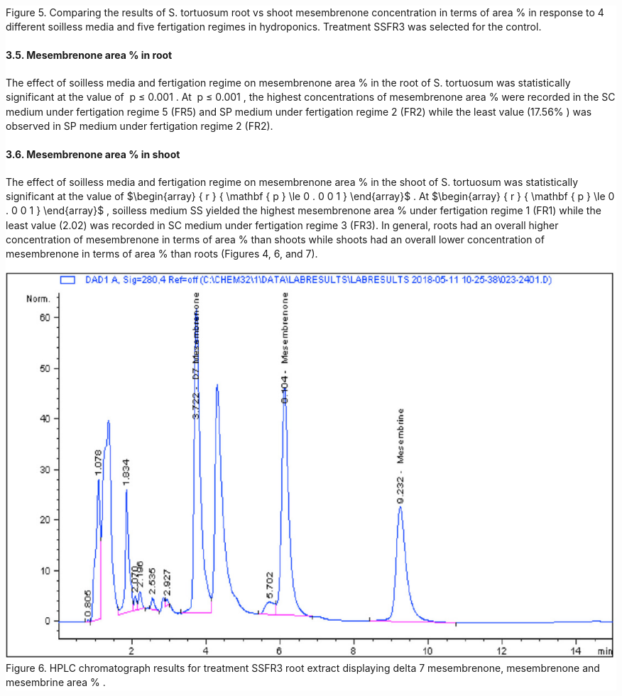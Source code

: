Figure 5. Comparing the results of S. tortuosum root vs shoot mesembrenone concentration in terms of area $\%$ in response to 4 different soilless media and five fertigation regimes in hydroponics. Treatment SSFR3 was selected for the control.

#### 3.5. Mesembrenone area % in root

The effect of soilless media and fertigation regime on mesembrenone area $\%$ in the root of S. tortuosum was statistically significant at the value of $\mathrm { ~ p ~ } \leq \ 0 . 0 0 1$ . At $\mathrm { ~ p ~ } \leq \ 0 . 0 0 1$ , the highest concentrations of mesembrenone area $\%$ were recorded in the SC medium under fertigation regime 5 (FR5) and SP medium under fertigation regime 2 (FR2) while the least value $( 1 7 . 5 6 \%$ ) was observed in SP medium under fertigation regime 2 (FR2).

#### 3.6. Mesembrenone area $\%$ in shoot

The effect of soilless media and fertigation regime on mesembrenone area $\%$ in the shoot of S. tortuosum was statistically significant at the value of $\begin{array} { r } { \mathbf { p } \le 0 . 0 0 1 } \end{array}$ . At $\begin{array} { r } { \mathbf { p } \le 0 . 0 0 1 } \end{array}$ , soilless medium SS yielded the highest mesembrenone area $\%$ under fertigation regime 1 (FR1) while the least value (2.02) was recorded in SC medium under fertigation regime 3 (FR3). In general, roots had an overall higher concentration of mesembrenone in terms of area $\%$ than shoots while shoots had an overall lower concentration of mesembrenone in terms of area $\%$ than roots (Figures 4, 6, and 7).

![](images/65bba2a701854b4cb95abe62c09bef262b467700a7083fcd0503fc0bca407324.jpg)  
Figure 6. HPLC chromatograph results for treatment SSFR3 root extract displaying delta 7 mesembrenone, mesembrenone and mesembrine area $\%$ .
